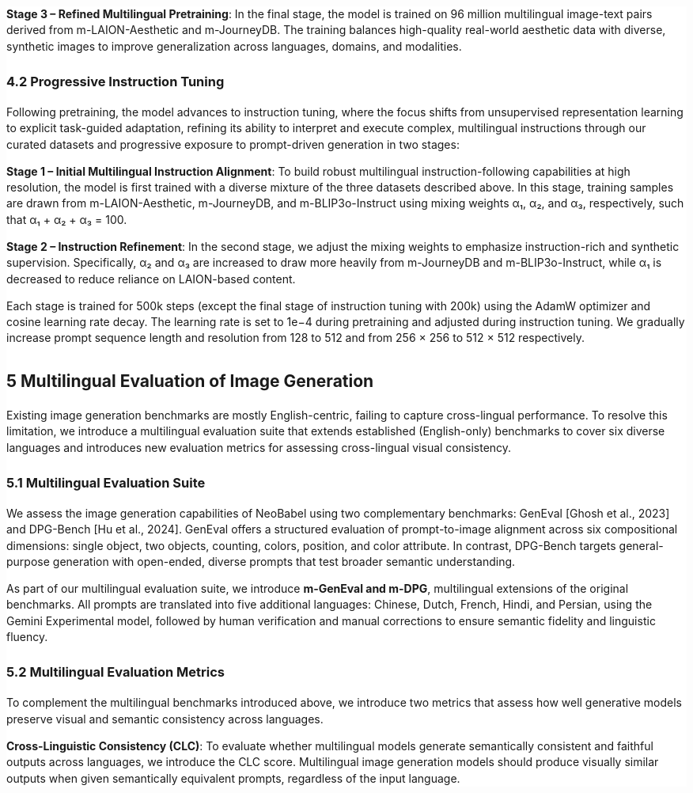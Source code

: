 **Stage 3 – Refined Multilingual Pretraining**: In the final stage, the model is trained on 96 million multilingual image-text pairs derived from m-LAION-Aesthetic and m-JourneyDB. The training balances high-quality real-world aesthetic data with diverse, synthetic images to improve generalization across languages, domains, and modalities.

### 4.2 Progressive Instruction Tuning

Following pretraining, the model advances to instruction tuning, where the focus shifts from unsupervised representation learning to explicit task-guided adaptation, refining its ability to interpret and execute complex, multilingual instructions through our curated datasets and progressive exposure to prompt-driven generation in two stages:

**Stage 1 – Initial Multilingual Instruction Alignment**: To build robust multilingual instruction-following capabilities at high resolution, the model is first trained with a diverse mixture of the three datasets described above. In this stage, training samples are drawn from m-LAION-Aesthetic, m-JourneyDB, and m-BLIP3o-Instruct using mixing weights α₁, α₂, and α₃, respectively, such that α₁ + α₂ + α₃ = 100.

**Stage 2 – Instruction Refinement**: In the second stage, we adjust the mixing weights to emphasize instruction-rich and synthetic supervision. Specifically, α₂ and α₃ are increased to draw more heavily from m-JourneyDB and m-BLIP3o-Instruct, while α₁ is decreased to reduce reliance on LAION-based content.

Each stage is trained for 500k steps (except the final stage of instruction tuning with 200k) using the AdamW optimizer and cosine learning rate decay. The learning rate is set to 1e−4 during pretraining and adjusted during instruction tuning. We gradually increase prompt sequence length and resolution from 128 to 512 and from 256 × 256 to 512 × 512 respectively.

## 5 Multilingual Evaluation of Image Generation

Existing image generation benchmarks are mostly English-centric, failing to capture cross-lingual performance. To resolve this limitation, we introduce a multilingual evaluation suite that extends established (English-only) benchmarks to cover six diverse languages and introduces new evaluation metrics for assessing cross-lingual visual consistency.

### 5.1 Multilingual Evaluation Suite

We assess the image generation capabilities of NeoBabel using two complementary benchmarks: GenEval [Ghosh et al., 2023] and DPG-Bench [Hu et al., 2024]. GenEval offers a structured evaluation of prompt-to-image alignment across six compositional dimensions: single object, two objects, counting, colors, position, and color attribute. In contrast, DPG-Bench targets general-purpose generation with open-ended, diverse prompts that test broader semantic understanding.

As part of our multilingual evaluation suite, we introduce **m-GenEval and m-DPG**, multilingual extensions of the original benchmarks. All prompts are translated into five additional languages: Chinese, Dutch, French, Hindi, and Persian, using the Gemini Experimental model, followed by human verification and manual corrections to ensure semantic fidelity and linguistic fluency.

### 5.2 Multilingual Evaluation Metrics

To complement the multilingual benchmarks introduced above, we introduce two metrics that assess how well generative models preserve visual and semantic consistency across languages.

**Cross-Linguistic Consistency (CLC)**: To evaluate whether multilingual models generate semantically consistent and faithful outputs across languages, we introduce the CLC score. Multilingual image generation models should produce visually similar outputs when given semantically equivalent prompts, regardless of the input language.

